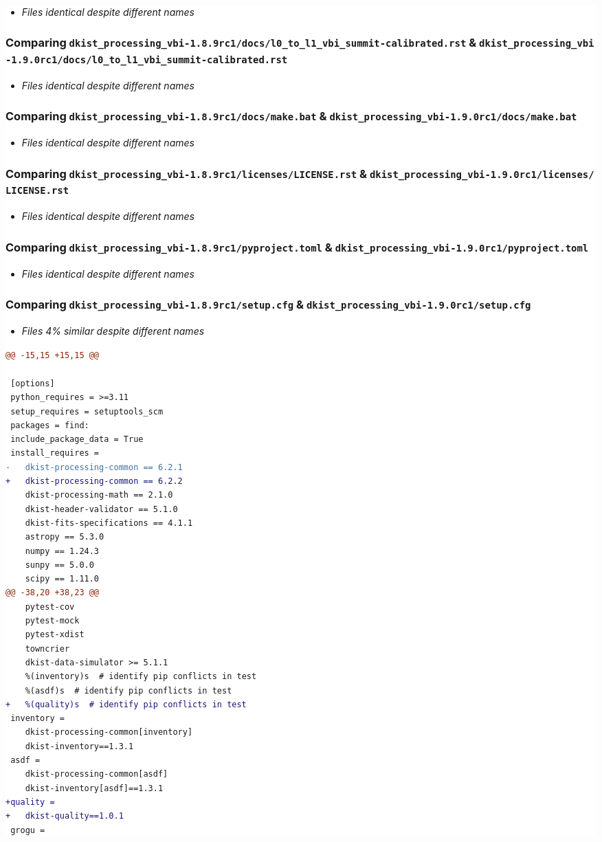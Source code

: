  * *Files identical despite different names*

### Comparing `dkist_processing_vbi-1.8.9rc1/docs/l0_to_l1_vbi_summit-calibrated.rst` & `dkist_processing_vbi-1.9.0rc1/docs/l0_to_l1_vbi_summit-calibrated.rst`

 * *Files identical despite different names*

### Comparing `dkist_processing_vbi-1.8.9rc1/docs/make.bat` & `dkist_processing_vbi-1.9.0rc1/docs/make.bat`

 * *Files identical despite different names*

### Comparing `dkist_processing_vbi-1.8.9rc1/licenses/LICENSE.rst` & `dkist_processing_vbi-1.9.0rc1/licenses/LICENSE.rst`

 * *Files identical despite different names*

### Comparing `dkist_processing_vbi-1.8.9rc1/pyproject.toml` & `dkist_processing_vbi-1.9.0rc1/pyproject.toml`

 * *Files identical despite different names*

### Comparing `dkist_processing_vbi-1.8.9rc1/setup.cfg` & `dkist_processing_vbi-1.9.0rc1/setup.cfg`

 * *Files 4% similar despite different names*

```diff
@@ -15,15 +15,15 @@
 
 [options]
 python_requires = >=3.11
 setup_requires = setuptools_scm
 packages = find:
 include_package_data = True
 install_requires = 
-	dkist-processing-common == 6.2.1
+	dkist-processing-common == 6.2.2
 	dkist-processing-math == 2.1.0
 	dkist-header-validator == 5.1.0
 	dkist-fits-specifications == 4.1.1
 	astropy == 5.3.0
 	numpy == 1.24.3
 	sunpy == 5.0.0
 	scipy == 1.11.0
@@ -38,20 +38,23 @@
 	pytest-cov
 	pytest-mock
 	pytest-xdist
 	towncrier
 	dkist-data-simulator >= 5.1.1
 	%(inventory)s  # identify pip conflicts in test
 	%(asdf)s  # identify pip conflicts in test
+	%(quality)s  # identify pip conflicts in test
 inventory = 
 	dkist-processing-common[inventory]
 	dkist-inventory==1.3.1
 asdf = 
 	dkist-processing-common[asdf]
 	dkist-inventory[asdf]==1.3.1
+quality = 
+	dkist-quality==1.0.1
 grogu = 
```